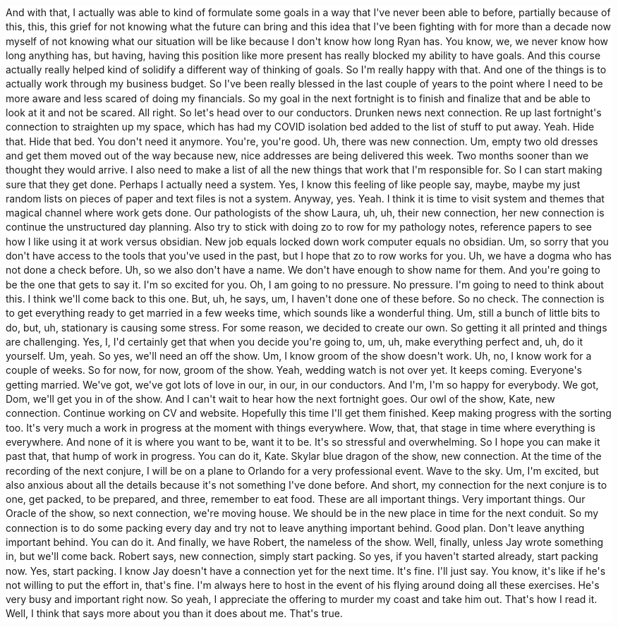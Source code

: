  And with that, I actually was able to kind of formulate some goals in a way that I've never been able to before, partially because of this, this, this grief for not knowing what the future can bring and this idea that I've been fighting with for more than a decade now myself of not knowing what our situation will be like because I don't know how long Ryan has.
You know, we, we never know how long anything has, but having, having this position like more present has really blocked my ability to have goals. And this course actually really helped kind of solidify a different way of thinking of goals. So I'm really happy with that.
And one of the things is to actually work through my business budget. So I've been really blessed in the last couple of years to the point where I need to be more aware and less scared of doing my financials.
So my goal in the next fortnight is to finish and finalize that and be able to look at it and not be scared. All right. So let's head over to our conductors. Drunken news next connection.
Re up last fortnight's connection to straighten up my space, which has had my COVID isolation bed added to the list of stuff to put away. Yeah. Hide that. Hide that bed. You don't need it anymore. You're, you're good. Uh, there was new connection.
Um, empty two old dresses and get them moved out of the way because new, nice addresses are being delivered this week. Two months sooner than we thought they would arrive. I also need to make a list of all the new things that work that I'm responsible for.
So I can start making sure that they get done. Perhaps I actually need a system. Yes, I know this feeling of like people say, maybe, maybe my just random lists on pieces of paper and text files is not a system. Anyway, yes. Yeah.
I think it is time to visit system and themes that magical channel where work gets done. Our pathologists of the show Laura, uh, uh, their new connection, her new connection is continue the unstructured day planning.
Also try to stick with doing zo to row for my pathology notes, reference papers to see how I like using it at work versus obsidian. New job equals locked down work computer equals no obsidian.
Um, so sorry that you don't have access to the tools that you've used in the past, but I hope that zo to row works for you. Uh, we have a dogma who has not done a check before. Uh, so we also don't have a name. We don't have enough to show name for them.
And you're going to be the one that gets to say it. I'm so excited for you. Oh, I am going to no pressure. No pressure. I'm going to need to think about this. I think we'll come back to this one. But, uh, he says, um, I haven't done one of these before. So no check.
The connection is to get everything ready to get married in a few weeks time, which sounds like a wonderful thing. Um, still a bunch of little bits to do, but, uh, stationary is causing some stress. For some reason, we decided to create our own. So getting it all printed and things are challenging.
Yes, I, I'd certainly get that when you decide you're going to, um, uh, make everything perfect and, uh, do it yourself. Um, yeah. So yes, we'll need an off the show. Um, I know groom of the show doesn't work. Uh, no, I know work for a couple of weeks. So for now, for now, groom of the show.
Yeah, wedding watch is not over yet. It keeps coming. Everyone's getting married. We've got, we've got lots of love in our, in our, in our conductors. And I'm, I'm so happy for everybody. We got, Dom, we'll get you in of the show. And I can't wait to hear how the next fortnight goes.
Our owl of the show, Kate, new connection. Continue working on CV and website. Hopefully this time I'll get them finished. Keep making progress with the sorting too. It's very much a work in progress at the moment with things everywhere. Wow, that, that stage in time where everything is everywhere.
And none of it is where you want to be, want it to be. It's so stressful and overwhelming. So I hope you can make it past that, that hump of work in progress. You can do it, Kate. Skylar blue dragon of the show, new connection.
At the time of the recording of the next conjure, I will be on a plane to Orlando for a very professional event. Wave to the sky. Um, I'm excited, but also anxious about all the details because it's not something I've done before.
And short, my connection for the next conjure is to one, get packed, to be prepared, and three, remember to eat food. These are all important things. Very important things. Our Oracle of the show, so next connection, we're moving house. We should be in the new place in time for the next conduit.
So my connection is to do some packing every day and try not to leave anything important behind. Good plan. Don't leave anything important behind. You can do it. And finally, we have Robert, the nameless of the show. Well, finally, unless Jay wrote something in, but we'll come back.
Robert says, new connection, simply start packing. So yes, if you haven't started already, start packing now. Yes, start packing. I know Jay doesn't have a connection yet for the next time. It's fine. I'll just say. You know, it's like if he's not willing to put the effort in, that's fine.
I'm always here to host in the event of his flying around doing all these exercises. He's very busy and important right now. So yeah, I appreciate the offering to murder my coast and take him out. That's how I read it. Well, I think that says more about you than it does about me. That's true.